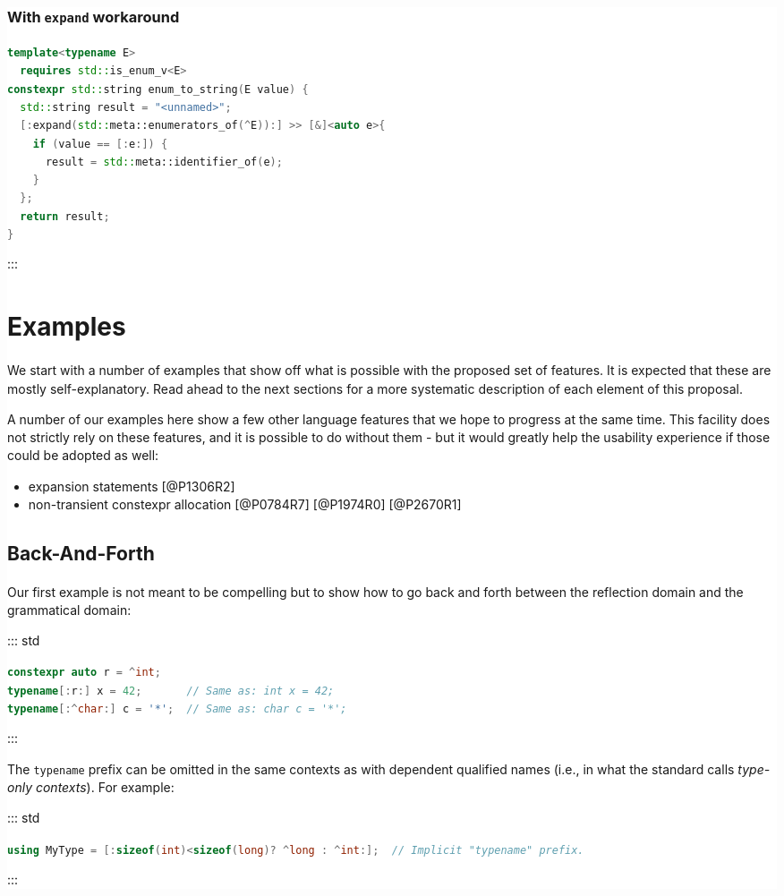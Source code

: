 ### With `expand` workaround
```cpp
template<typename E>
  requires std::is_enum_v<E>
constexpr std::string enum_to_string(E value) {
  std::string result = "<unnamed>";
  [:expand(std::meta::enumerators_of(^E)):] >> [&]<auto e>{
    if (value == [:e:]) {
      result = std::meta::identifier_of(e);
    }
  };
  return result;
}
```
:::

# Examples

We start with a number of examples that show off what is possible with the proposed set of features.
It is expected that these are mostly self-explanatory.
Read ahead to the next sections for a more systematic description of each element of this proposal.

A number of our examples here show a few other language features that we hope to progress at the same time. This facility does not strictly rely on these features, and it is possible to do without them - but it would greatly help the usability experience if those could be adopted as well:

* expansion statements [@P1306R2]
* non-transient constexpr allocation [@P0784R7] [@P1974R0] [@P2670R1]

## Back-And-Forth

Our first example is not meant to be compelling but to show how to go back and forth between the reflection domain and the grammatical domain:

::: std
```c++
constexpr auto r = ^int;
typename[:r:] x = 42;       // Same as: int x = 42;
typename[:^char:] c = '*';  // Same as: char c = '*';
```
:::

The `typename` prefix can be omitted in the same contexts as with dependent qualified names (i.e., in what the standard calls _type-only contexts_).
For example:

::: std
```c++
using MyType = [:sizeof(int)<sizeof(long)? ^long : ^int:];  // Implicit "typename" prefix.
```
:::

